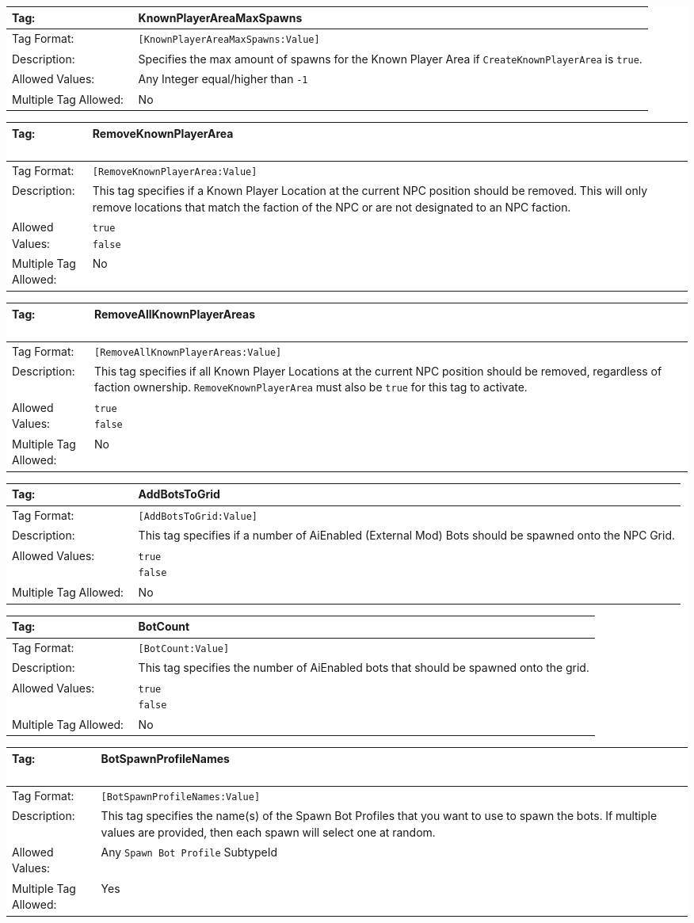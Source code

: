 
|Tag:&nbsp;&nbsp;&nbsp;&nbsp;&nbsp;&nbsp;&nbsp;&nbsp;&nbsp;&nbsp;&nbsp;&nbsp;&nbsp;&nbsp;&nbsp;&nbsp;&nbsp;&nbsp;&nbsp;&nbsp;&nbsp;&nbsp;&nbsp;&nbsp;&nbsp;&nbsp;&nbsp;&nbsp;&nbsp;&nbsp;&nbsp;|KnownPlayerAreaMaxSpawns|
|:----|:----|
|Tag Format:|`[KnownPlayerAreaMaxSpawns:Value]`|
|Description:|Specifies the max amount of spawns for the Known Player Area if `CreateKnownPlayerArea` is `true`.|
|Allowed Values:|Any Integer equal/higher than `-1`|
|Multiple Tag Allowed:|No|


|Tag:&nbsp;&nbsp;&nbsp;&nbsp;&nbsp;&nbsp;&nbsp;&nbsp;&nbsp;&nbsp;&nbsp;&nbsp;&nbsp;&nbsp;&nbsp;&nbsp;&nbsp;&nbsp;&nbsp;&nbsp;&nbsp;&nbsp;&nbsp;&nbsp;&nbsp;&nbsp;&nbsp;&nbsp;&nbsp;&nbsp;&nbsp;|RemoveKnownPlayerArea|
|:----|:----|
|Tag Format:|`[RemoveKnownPlayerArea:Value]`|
|Description:|This tag specifies if a Known Player Location at the current NPC position should be removed. This will only remove locations that match the faction of the NPC or are not designated to an NPC faction.|
|Allowed Values:|`true`<br>`false`|
|Multiple Tag Allowed:|No|


|Tag:&nbsp;&nbsp;&nbsp;&nbsp;&nbsp;&nbsp;&nbsp;&nbsp;&nbsp;&nbsp;&nbsp;&nbsp;&nbsp;&nbsp;&nbsp;&nbsp;&nbsp;&nbsp;&nbsp;&nbsp;&nbsp;&nbsp;&nbsp;&nbsp;&nbsp;&nbsp;&nbsp;&nbsp;&nbsp;&nbsp;&nbsp;|RemoveAllKnownPlayerAreas|
|:----|:----|
|Tag Format:|`[RemoveAllKnownPlayerAreas:Value]`|
|Description:|This tag specifies if all Known Player Locations at the current NPC position should be removed, regardless of faction ownership. `RemoveKnownPlayerArea` must also be `true` for this tag to activate.|
|Allowed Values:|`true`<br>`false`|
|Multiple Tag Allowed:|No|


|Tag:&nbsp;&nbsp;&nbsp;&nbsp;&nbsp;&nbsp;&nbsp;&nbsp;&nbsp;&nbsp;&nbsp;&nbsp;&nbsp;&nbsp;&nbsp;&nbsp;&nbsp;&nbsp;&nbsp;&nbsp;&nbsp;&nbsp;&nbsp;&nbsp;&nbsp;&nbsp;&nbsp;&nbsp;&nbsp;&nbsp;&nbsp;|AddBotsToGrid|
|:----|:----|
|Tag Format:|`[AddBotsToGrid:Value]`|
|Description:|This tag specifies if a number of AiEnabled (External Mod) Bots should be spawned onto the NPC Grid.|
|Allowed Values:|`true`<br>`false`|
|Multiple Tag Allowed:|No|


|Tag:&nbsp;&nbsp;&nbsp;&nbsp;&nbsp;&nbsp;&nbsp;&nbsp;&nbsp;&nbsp;&nbsp;&nbsp;&nbsp;&nbsp;&nbsp;&nbsp;&nbsp;&nbsp;&nbsp;&nbsp;&nbsp;&nbsp;&nbsp;&nbsp;&nbsp;&nbsp;&nbsp;&nbsp;&nbsp;&nbsp;&nbsp;|BotCount|
|:----|:----|
|Tag Format:|`[BotCount:Value]`|
|Description:|This tag specifies the number of AiEnabled bots that should be spawned onto the grid.|
|Allowed Values:|`true`<br>`false`|
|Multiple Tag Allowed:|No|


|Tag:&nbsp;&nbsp;&nbsp;&nbsp;&nbsp;&nbsp;&nbsp;&nbsp;&nbsp;&nbsp;&nbsp;&nbsp;&nbsp;&nbsp;&nbsp;&nbsp;&nbsp;&nbsp;&nbsp;&nbsp;&nbsp;&nbsp;&nbsp;&nbsp;&nbsp;&nbsp;&nbsp;&nbsp;&nbsp;&nbsp;&nbsp;|BotSpawnProfileNames|
|:----|:----|
|Tag Format:|`[BotSpawnProfileNames:Value]`|
|Description:|This tag specifies the name(s) of the Spawn Bot Profiles that you want to use to spawn the bots. If multiple values are provided, then each spawn will select one at random.|
|Allowed Values:|Any `Spawn Bot Profile` SubtypeId|
|Multiple Tag Allowed:|Yes|

